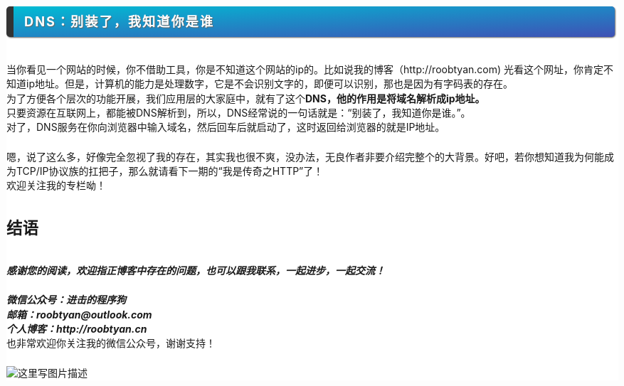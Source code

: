 <h3 id="hdns" style="line-height: inherit; margin: 1.5em 0px; font-weight: bold; font-size: 1.3em; margin-bottom: 2em; margin-right: 5px; padding: 8px 15px; letter-spacing: 2px; background-image: linear-gradient(to right bottom, rgb(0, 188, 212), rgb(63, 81, 181)); background-color: rgb(63, 81, 181); color: rgb(255, 255, 255); border-left: 10px solid rgb(51, 51, 51); border-radius: 5px; text-shadow: rgb(102, 102, 102) 1px 1px 1px; box-shadow: rgb(102, 102, 102) 1px 1px 2px;"><span style="font-size: inherit; color: inherit; line-height: inherit; margin: 0px; padding: 0px;">DNS：别装了，我知道你是谁</span></h3>
<p style="font-size: inherit; color: inherit; line-height: inherit; padding: 0px; margin: 1.5em 0px;">当你看见一个网站的时候，你不借助工具，你是不知道这个网站的ip的。比如说我的博客（http://roobtyan.com)
光看这个网址，你肯定不知道ip地址。但是，计算机的能力是处理数字，它是不会识别文字的，即便可以识别，那也是因为有字码表的存在。<br>为了方便各个层次的功能开展，我们应用层的大家庭中，就有了这个<strong style="font-size: inherit; color: inherit; line-height: inherit; margin: 0px; padding: 0px; font-weight: bold;">DNS，他的作用是将域名解析成ip地址。</strong><br>只要资源在互联网上，都能被DNS解析到，所以，DNS经常说的一句话就是：“别装了，我知道你是谁。”。<br>对了，DNS服务在你向浏览器中输入域名，然后回车后就启动了，这时返回给浏览器的就是IP地址。</p>
<p style="font-size: inherit; color: inherit; line-height: inherit; padding: 0px; margin: 1.5em 0px;">嗯，说了这么多，好像完全忽视了我的存在，其实我也很不爽，没办法，无良作者非要介绍完整个的大背景。好吧，若你想知道我为何能成为TCP/IP协议族的扛把子，那么就请看下一期的“我是传奇之HTTP”了！<br>欢迎关注我的专栏呦！</p>
<h1 id="h-3" style="color: inherit; line-height: inherit; padding: 0px; margin: 1.5em 0px; font-weight: bold; font-size: 1.6em;"><span style="font-size: inherit; color: inherit; line-height: inherit; margin: 0px; padding: 0px;">结语</span></h1>
<p style="font-size: inherit; color: inherit; line-height: inherit; padding: 0px; margin: 1.5em 0px;"><strong style="font-size: inherit; color: inherit; line-height: inherit; margin: 0px; padding: 0px; font-weight: bold;"><em style="font-size: inherit; color: inherit; line-height: inherit; margin: 0px; padding: 0px; font-style: italic; font-weight: bold;">感谢您的阅读，欢迎指正博客中存在的问题，也可以跟我联系，一起进步，一起交流！</em></strong></p>
<p style="font-size: inherit; color: inherit; line-height: inherit; padding: 0px; margin: 1.5em 0px;"><strong style="font-size: inherit; color: inherit; line-height: inherit; margin: 0px; padding: 0px; font-weight: bold;"><em style="font-size: inherit; color: inherit; line-height: inherit; margin: 0px; padding: 0px; font-style: italic; font-weight: bold;">微信公众号：进击的程序狗</em></strong> <br><strong style="font-size: inherit; color: inherit; line-height: inherit; margin: 0px; padding: 0px; font-weight: bold;"><em style="font-size: inherit; color: inherit; line-height: inherit; margin: 0px; padding: 0px; font-style: italic; font-weight: bold;">邮箱：roobtyan@outlook.com</em></strong><br><strong style="font-size: inherit; color: inherit; line-height: inherit; margin: 0px; padding: 0px; font-weight: bold;"><em style="font-size: inherit; color: inherit; line-height: inherit; margin: 0px; padding: 0px; font-style: italic; font-weight: bold;">个人博客：http://roobtyan.cn</em></strong><br>也非常欢迎你关注我的微信公众号，谢谢支持！<br></p><figure style="font-size: inherit; color: inherit; line-height: inherit; margin: 0px; padding: 0px;"><img src="https://img-blog.csdn.net/20180403172444384?watermark/2/text/aHR0cHM6Ly9ibG9nLmNzZG4ubmV0L3lhbm1pYW8wNzE1/font/5a6L5L2T/fontsize/400/fill/I0JBQkFCMA==/dissolve/70" alt="这里写图片描述" title="这里写图片描述" style="font-size: inherit; color: inherit; line-height: inherit; padding: 0px; display: block; margin: 0px auto; max-width: 100%;"><figcaption style="line-height: inherit; margin: 0px; padding: 0px; margin-top: 10px; text-align: center; color: rgb(153, 153, 153); font-size: 0.7em;"</figcaption></figure></div>
